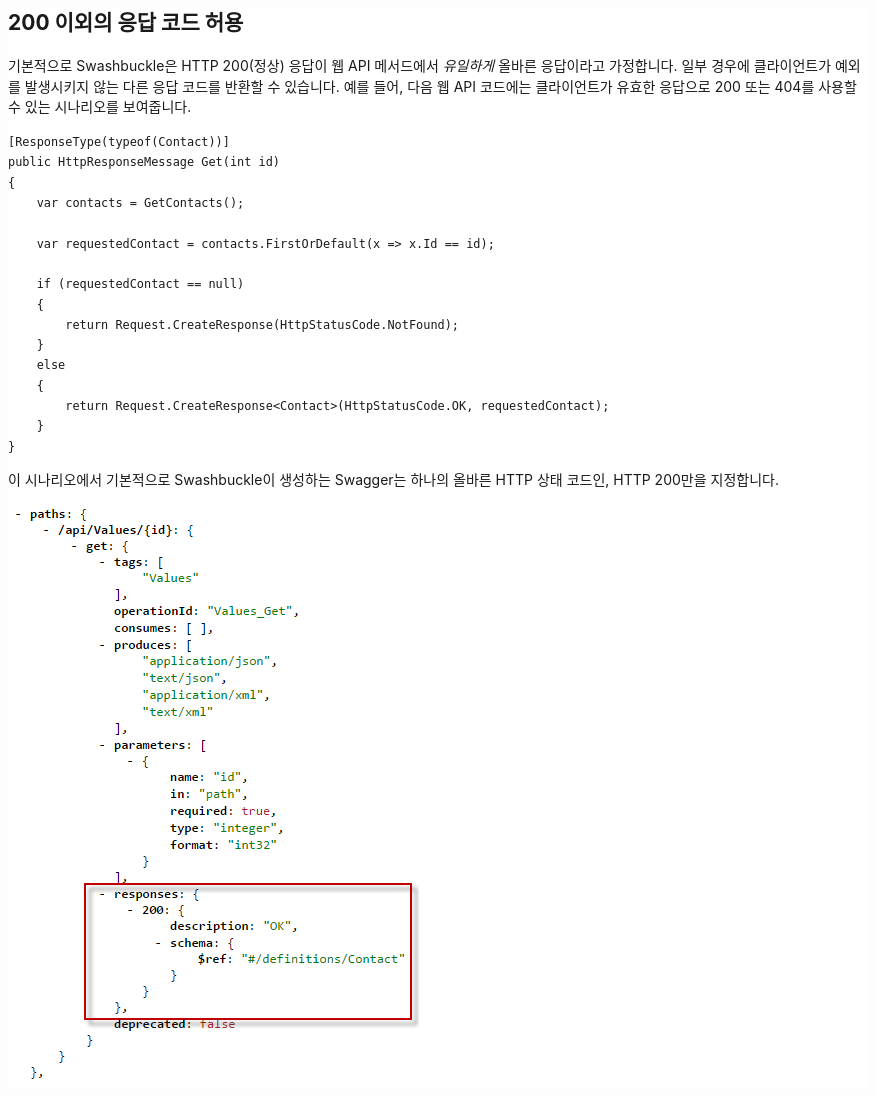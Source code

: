 <a id="multiple-response-codes" name="multiple-response-codes"></a>
	
## 200 이외의 응답 코드 허용

기본적으로 Swashbuckle은 HTTP 200(정상) 응답이 웹 API 메서드에서 *유일하게* 올바른 응답이라고 가정합니다. 일부 경우에 클라이언트가 예외를 발생시키지 않는 다른 응답 코드를 반환할 수 있습니다. 예를 들어, 다음 웹 API 코드에는 클라이언트가 유효한 응답으로 200 또는 404를 사용할 수 있는 시나리오를 보여줍니다.

	[ResponseType(typeof(Contact))]
    public HttpResponseMessage Get(int id)
    {
        var contacts = GetContacts();

        var requestedContact = contacts.FirstOrDefault(x => x.Id == id);

        if (requestedContact == null)
        {
            return Request.CreateResponse(HttpStatusCode.NotFound);
        }
        else
        {
            return Request.CreateResponse<Contact>(HttpStatusCode.OK, requestedContact);
        }
    }

이 시나리오에서 기본적으로 Swashbuckle이 생성하는 Swagger는 하나의 올바른 HTTP 상태 코드인, HTTP 200만을 지정합니다.

![](./media/app-service-api-dotnet-swashbuckle-customize/http-200-output-only.png)
